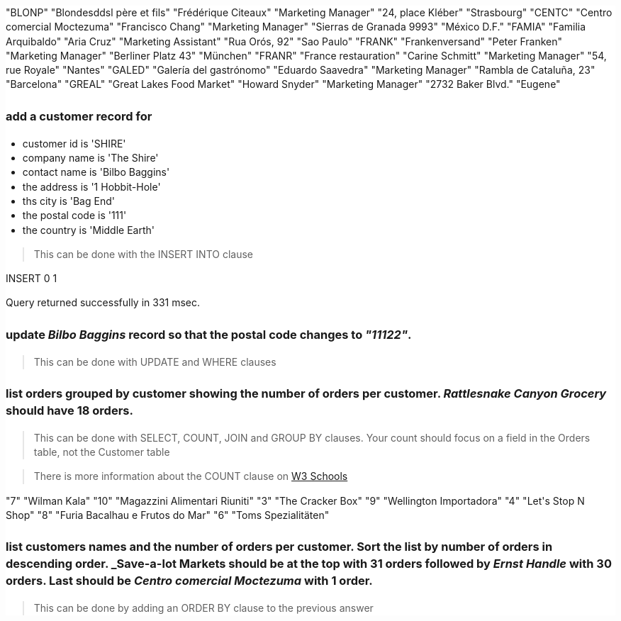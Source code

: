 "BLONP"	"Blondesddsl père et fils"	"Frédérique Citeaux"	"Marketing Manager"	"24, place Kléber"	"Strasbourg"
"CENTC"	"Centro comercial Moctezuma"	"Francisco Chang"	"Marketing Manager"	"Sierras de Granada 9993"	"México D.F."
"FAMIA"	"Familia Arquibaldo"	"Aria Cruz"	"Marketing Assistant"	"Rua Orós, 92"	"Sao Paulo"
"FRANK"	"Frankenversand"	"Peter Franken"	"Marketing Manager"	"Berliner Platz 43"	"München"
"FRANR"	"France restauration"	"Carine Schmitt"	"Marketing Manager"	"54, rue Royale"	"Nantes"
"GALED"	"Galería del gastrónomo"	"Eduardo Saavedra"	"Marketing Manager"	"Rambla de Cataluña, 23"	"Barcelona"
"GREAL"	"Great Lakes Food Market"	"Howard Snyder"	"Marketing Manager"	"2732 Baker Blvd."	"Eugene"


### add a customer record for   
* customer id is 'SHIRE'
* company name is 'The Shire'
* contact name is 'Bilbo Baggins'
* the address is '1 Hobbit-Hole'
* ths city is 'Bag End'
* the postal code is '111'
* the country is 'Middle Earth'
> This can be done with the INSERT INTO clause

INSERT 0 1

Query returned successfully in 331 msec.


### update _Bilbo Baggins_ record so that the postal code changes to _"11122"_.
> This can be done with UPDATE and WHERE clauses


### list orders grouped by customer showing the number of orders per customer. _Rattlesnake Canyon Grocery_ should have 18 orders.
> This can be done with SELECT, COUNT, JOIN and GROUP BY clauses. Your count should focus on a field in the Orders table, not the Customer table

> There is more information about the COUNT clause on [W3 Schools](https://www.w3schools.com/sql/sql_count_avg_sum.asp)

"7"	"Wilman Kala"
"10"	"Magazzini Alimentari Riuniti"
"3"	"The Cracker Box"
"9"	"Wellington Importadora"
"4"	"Let's Stop N Shop"
"8"	"Furia Bacalhau e Frutos do Mar"
"6"	"Toms Spezialitäten"


### list customers names and the number of orders per customer. Sort the list by number of orders in descending order. _Save-a-lot Markets should be at the top with 31 orders followed by _Ernst Handle_ with 30 orders. Last should be _Centro comercial Moctezuma_ with 1 order.
> This can be done by adding an ORDER BY clause to the previous answer
